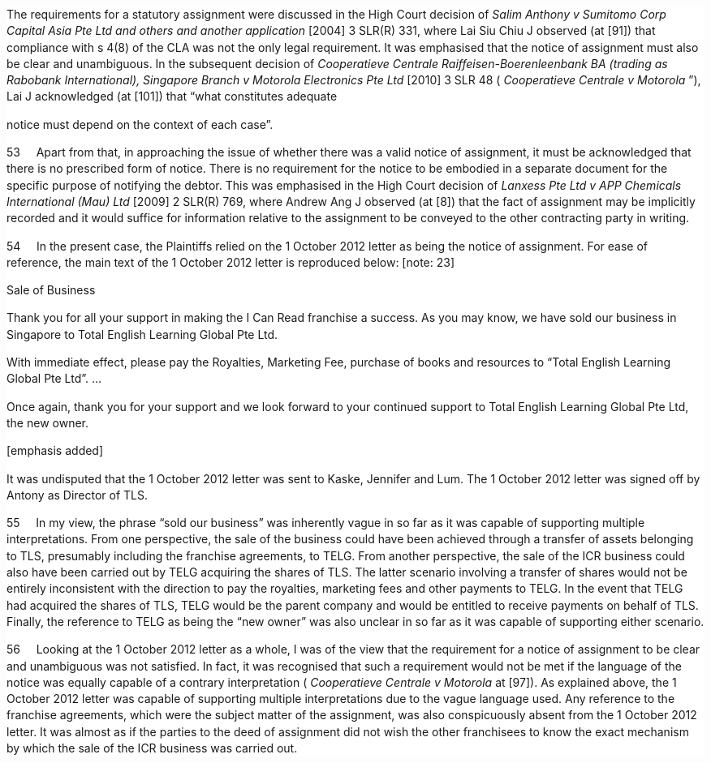 The requirements for a statutory assignment were discussed in the High Court decision of _Salim Anthony v Sumitomo Corp Capital Asia Pte Ltd and others and another application_ <span class="citation">[2004] 3 SLR(R) 331</span>, where Lai Siu Chiu J observed (at [91]) that compliance with s 4(8) of the CLA was not the only legal requirement. It was emphasised that the notice of assignment must also be clear and unambiguous. In the subsequent decision of _Cooperatieve Centrale Raiffeisen-Boerenleenbank BA (trading as Rabobank International), Singapore Branch v Motorola Electronics Pte Ltd_ <span class="citation">[2010] 3 SLR 48</span> ( _Cooperatieve Centrale v Motorola_ ”), Lai J acknowledged (at [101]) that “what constitutes adequate 


notice must depend on the context of each case”. 

53     Apart from that, in approaching the issue of whether there was a valid notice of assignment, it must be acknowledged that there is no prescribed form of notice. There is no requirement for the notice to be embodied in a separate document for the specific purpose of notifying the debtor. This was emphasised in the High Court decision of _Lanxess Pte Ltd v APP Chemicals International (Mau) Ltd_ <span class="citation">[2009] 2 SLR(R) 769</span>, where Andrew Ang J observed (at [8]) that the fact of assignment may be implicitly recorded and it would suffice for information relative to the assignment to be conveyed to the other contracting party in writing. 

54     In the present case, the Plaintiffs relied on the 1 October 2012 letter as being the notice of assignment. For ease of reference, the main text of the 1 October 2012 letter is reproduced below: [note: 23] 

 Sale of Business 

 Thank you for all your support in making the I Can Read franchise a success. As you may know, we have sold our business in Singapore to Total English Learning Global Pte Ltd. 

 With immediate effect, please pay the Royalties, Marketing Fee, purchase of books and resources to “Total English Learning Global Pte Ltd”. ... 

 Once again, thank you for your support and we look forward to your continued support to Total English Learning Global Pte Ltd, the new owner. 

 [emphasis added] 

It was undisputed that the 1 October 2012 letter was sent to Kaske, Jennifer and Lum. The 1 October 2012 letter was signed off by Antony as Director of TLS. 

55     In my view, the phrase “sold our business” was inherently vague in so far as it was capable of supporting multiple interpretations. From one perspective, the sale of the business could have been achieved through a transfer of assets belonging to TLS, presumably including the franchise agreements, to TELG. From another perspective, the sale of the ICR business could also have been carried out by TELG acquiring the shares of TLS. The latter scenario involving a transfer of shares would not be entirely inconsistent with the direction to pay the royalties, marketing fees and other payments to TELG. In the event that TELG had acquired the shares of TLS, TELG would be the parent company and would be entitled to receive payments on behalf of TLS. Finally, the reference to TELG as being the “new owner” was also unclear in so far as it was capable of supporting either scenario. 

56     Looking at the 1 October 2012 letter as a whole, I was of the view that the requirement for a notice of assignment to be clear and unambiguous was not satisfied. In fact, it was recognised that such a requirement would not be met if the language of the notice was equally capable of a contrary interpretation ( _Cooperatieve Centrale v Motorola_ at [97]). As explained above, the 1 October 2012 letter was capable of supporting multiple interpretations due to the vague language used. Any reference to the franchise agreements, which were the subject matter of the assignment, was also conspicuously absent from the 1 October 2012 letter. It was almost as if the parties to the deed of assignment did not wish the other franchisees to know the exact mechanism by which the sale of the ICR business was carried out. 
